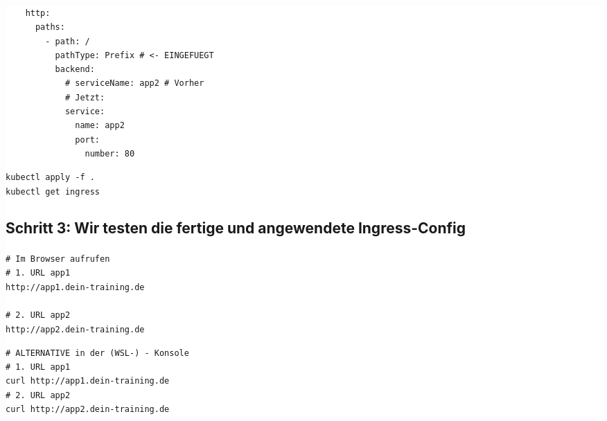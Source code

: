 ```
    http:
      paths:
        - path: /
          pathType: Prefix # <- EINGEFUEGT
          backend:
            # serviceName: app2 # Vorher
            # Jetzt:
            service:
              name: app2
              port:
                number: 80
```

```
kubectl apply -f .
kubectl get ingress
```

## Schritt 3: Wir testen die fertige und angewendete Ingress-Config 

```
# Im Browser aufrufen
# 1. URL app1
http://app1.dein-training.de

# 2. URL app2
http://app2.dein-training.de
```

```
# ALTERNATIVE in der (WSL-) - Konsole 
# 1. URL app1 
curl http://app1.dein-training.de
# 2. URL app2
curl http://app2.dein-training.de
```

